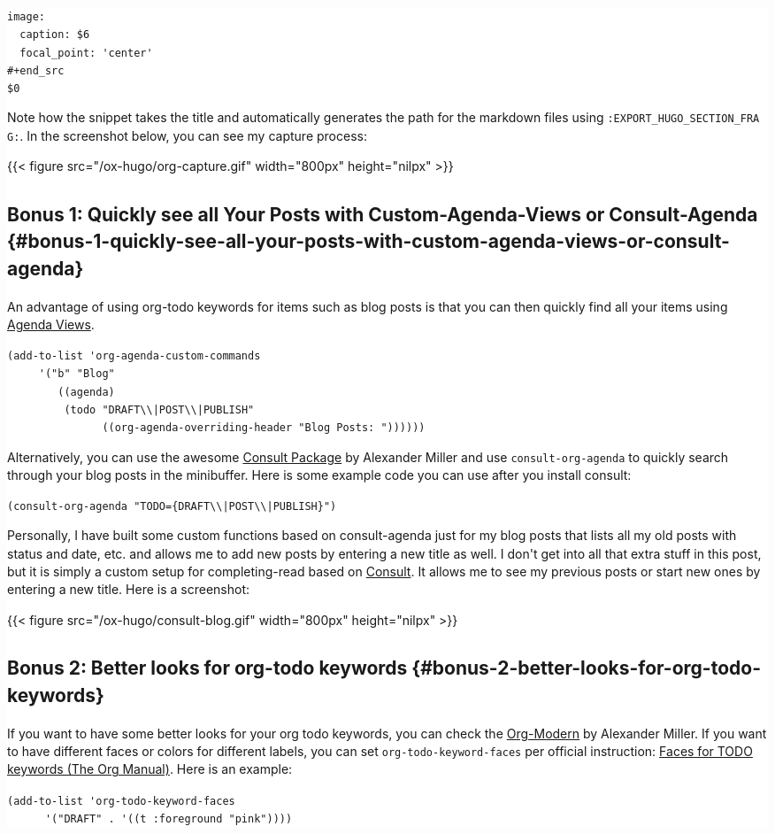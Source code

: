 ```emacs-lisp
image:
  caption: $6
  focal_point: 'center'
#+end_src
$0
```

Note how the snippet takes the title and automatically generates the path for the markdown files using `:EXPORT_HUGO_SECTION_FRAG:`. In the screenshot below, you can see my capture process:

{{< figure src="/ox-hugo/org-capture.gif" width="800px" height="nilpx" >}}


## Bonus 1: Quickly see all Your Posts with Custom-Agenda-Views or Consult-Agenda {#bonus-1-quickly-see-all-your-posts-with-custom-agenda-views-or-consult-agenda}

An advantage of using org-todo keywords for items such as blog posts is that you can then quickly find all your items using [Agenda Views](https://orgmode.org/manual/Agenda-Views.html).

```emacs-lisp
(add-to-list 'org-agenda-custom-commands
     '("b" "Blog"
        ((agenda)
         (todo "DRAFT\\|POST\\|PUBLISH"
               ((org-agenda-overriding-header "Blog Posts: "))))))
```

Alternatively, you can use the awesome [Consult Package](https://github.com/minad/consult) by Alexander Miller and use `consult-org-agenda` to quickly search through your blog posts in the minibuffer. Here is some example code you can use after you install consult:

```emacs-lisp
(consult-org-agenda "TODO={DRAFT\\|POST\\|PUBLISH}")
```

Personally, I have built some custom functions based on consult-agenda just for my blog posts that lists all my old posts with status and date, etc. and allows me to add new posts by entering a new title as well. I don't get into all that extra stuff in this post, but it is simply a custom setup for completing-read based on [Consult](https://github.com/minad/consult). It allows me to see my previous posts or start new ones by entering a new title. Here is a screenshot:

{{< figure src="/ox-hugo/consult-blog.gif" width="800px" height="nilpx" >}}


## Bonus 2: Better looks for org-todo keywords {#bonus-2-better-looks-for-org-todo-keywords}

If you want to have some better looks for your org todo keywords, you can check the [Org-Modern](https://github.com/minad/org-modern) by Alexander Miller. If you want to have different faces or colors for different labels, you can set `org-todo-keyword-faces` per official instruction: [Faces for TODO keywords (The Org Manual)](https://orgmode.org/manual/Faces-for-TODO-keywords.html). Here is an example:

```emacs-lisp
(add-to-list 'org-todo-keyword-faces
      '("DRAFT" . '((t :foreground "pink"))))
```
